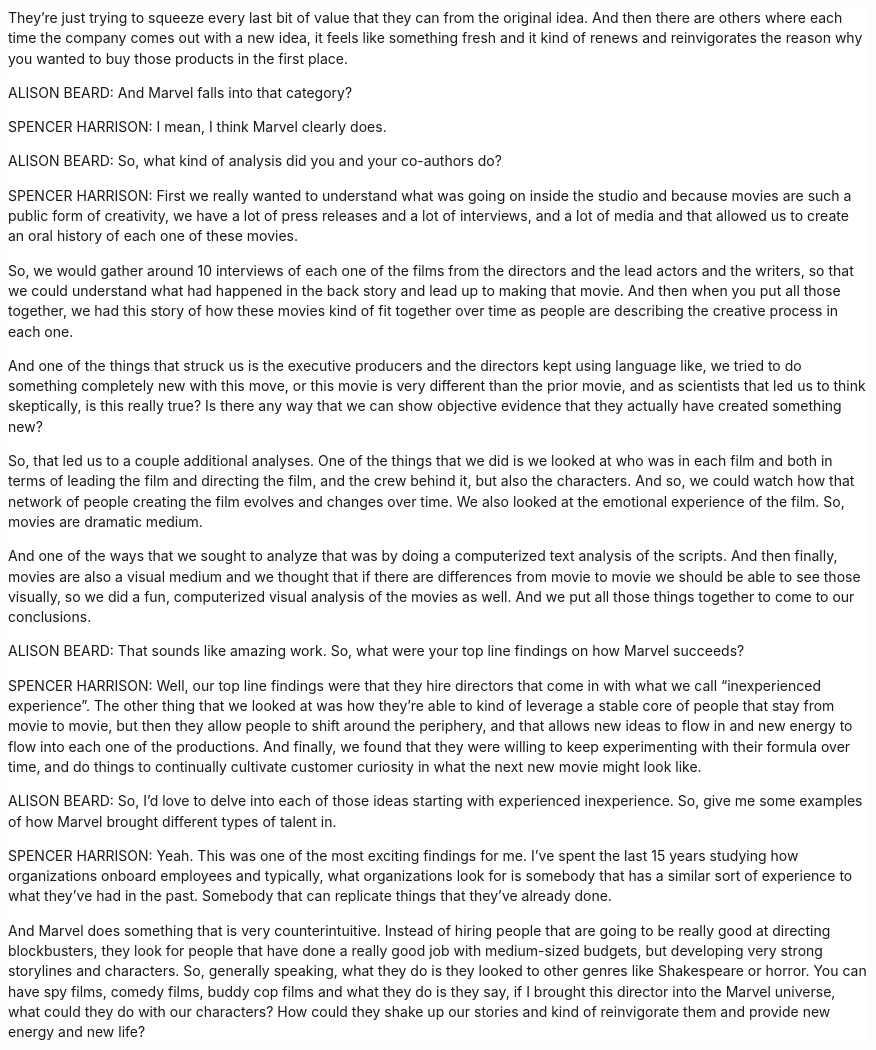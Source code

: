 They’re just trying to squeeze every last bit of value that they can from the original idea. And then there are others where each time the company comes out with a new idea, it feels like something fresh and it kind of renews and reinvigorates the reason why you wanted to buy those products in the first place.

ALISON BEARD: And Marvel falls into that category?

SPENCER HARRISON: I mean, I think Marvel clearly does.

ALISON BEARD: So, what kind of analysis did you and your co-authors do?

SPENCER HARRISON: First we really wanted to understand what was going on inside the studio and because movies are such a public form of creativity, we have a lot of press releases and a lot of interviews, and a lot of media and that allowed us to create an oral history of each one of these movies.

So, we would gather around 10 interviews of each one of the films from the directors and the lead actors and the writers, so that we could understand what had happened in the back story and lead up to making that movie. And then when you put all those together, we had this story of how these movies kind of fit together over time as people are describing the creative process in each one.

And one of the things that struck us is the executive producers and the directors kept using language like, we tried to do something completely new with this move, or this movie is very different than the prior movie, and as scientists that led us to think skeptically, is this really true? Is there any way that we can show objective evidence that they actually have created something new?

So, that led us to a couple additional analyses. One of the things that we did is we looked at who was in each film and both in terms of leading the film and directing the film, and the crew behind it, but also the characters. And so, we could watch how that network of people creating the film evolves and changes over time. We also looked at the emotional experience of the film. So, movies are dramatic medium.

And one of the ways that we sought to analyze that was by doing a computerized text analysis of the scripts. And then finally, movies are also a visual medium and we thought that if there are differences from movie to movie we should be able to see those visually, so we did a fun, computerized visual analysis of the movies as well. And we put all those things together to come to our conclusions.

ALISON BEARD: That sounds like amazing work. So, what were your top line findings on how Marvel succeeds?

SPENCER HARRISON: Well, our top line findings were that they hire directors that come in with what we call “inexperienced experience”. The other thing that we looked at was how they’re able to kind of leverage a stable core of people that stay from movie to movie, but then they allow people to shift around the periphery, and that allows new ideas to flow in and new energy to flow into each one of the productions. And finally, we found that they were willing to keep experimenting with their formula over time, and do things to continually cultivate customer curiosity in what the next new movie might look like.

ALISON BEARD: So, I’d love to delve into each of those ideas starting with experienced inexperience. So, give me some examples of how Marvel brought different types of talent in.

SPENCER HARRISON: Yeah. This was one of the most exciting findings for me. I’ve spent the last 15 years studying how organizations onboard employees and typically, what organizations look for is somebody that has a similar sort of experience to what they’ve had in the past. Somebody that can replicate things that they’ve already done.

And Marvel does something that is very counterintuitive. Instead of hiring people that are going to be really good at directing blockbusters, they look for people that have done a really good job with medium-sized budgets, but developing very strong storylines and characters. So, generally speaking, what they do is they looked to other genres like Shakespeare or horror. You can have spy films, comedy films, buddy cop films and what they do is they say, if I brought this director into the Marvel universe, what could they do with our characters? How could they shake up our stories and kind of reinvigorate them and provide new energy and new life?
